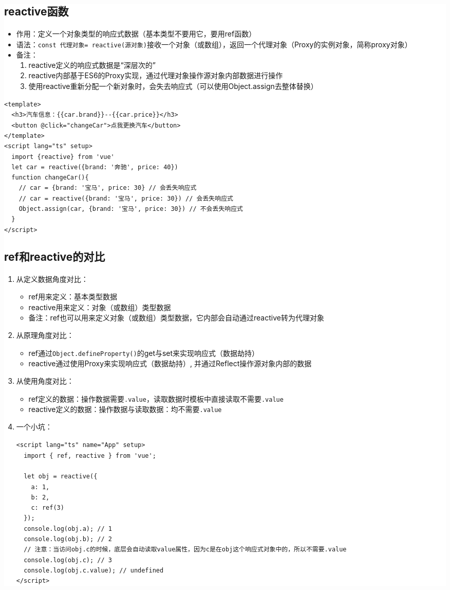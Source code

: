## reactive函数

- 作用：定义一个对象类型的响应式数据（基本类型不要用它，要用ref函数）
- 语法：`const 代理对象= reactive(源对象)`接收一个对象（或数组），返回一个代理对象（Proxy的实例对象，简称proxy对象）
- 备注：
  1. reactive定义的响应式数据是“深层次的”
  2. reactive内部基于ES6的Proxy实现，通过代理对象操作源对象内部数据进行操作
  3. 使用reactive重新分配一个新对象时，会失去响应式（可以使用Object.assign去整体替换）

```vue
<template>
  <h3>汽车信息：{{car.brand}}--{{car.price}}</h3>
  <button @click="changeCar">点我更换汽车</button>
</template>
<script lang="ts" setup>
  import {reactive} from 'vue'
  let car = reactive({brand: '奔驰', price: 40})
  function changeCar(){
    // car = {brand: '宝马', price: 30} // 会丢失响应式
    // car = reactive({brand: '宝马', price: 30}) // 会丢失响应式
    Object.assign(car, {brand: '宝马', price: 30}) // 不会丢失响应式
  }
</script>
```

## ref和reactive的对比

1. 从定义数据角度对比：
   - ref用来定义：基本类型数据
   - reactive用来定义：对象（或数组）类型数据
   - 备注：ref也可以用来定义对象（或数组）类型数据，它内部会自动通过reactive转为代理对象
   
2. 从原理角度对比：
   - ref通过`Object.defineProperty()`的get与set来实现响应式（数据劫持）
   - reactive通过使用Proxy来实现响应式（数据劫持）, 并通过Reflect操作源对象内部的数据
   
3. 从使用角度对比：
   - ref定义的数据：操作数据需要`.value`，读取数据时模板中直接读取不需要`.value`
   - reactive定义的数据：操作数据与读取数据：均不需要`.value`
   
4. 一个小坑：

   ```vue
   <script lang="ts" name="App" setup>
     import { ref, reactive } from 'vue';
   
     let obj = reactive({
       a: 1,
       b: 2,
       c: ref(3)
     });
     console.log(obj.a); // 1
     console.log(obj.b); // 2
     // 注意：当访问obj.c的时候，底层会自动读取value属性，因为c是在obj这个响应式对象中的，所以不需要.value
     console.log(obj.c); // 3
     console.log(obj.c.value); // undefined
   </script>
   ```
